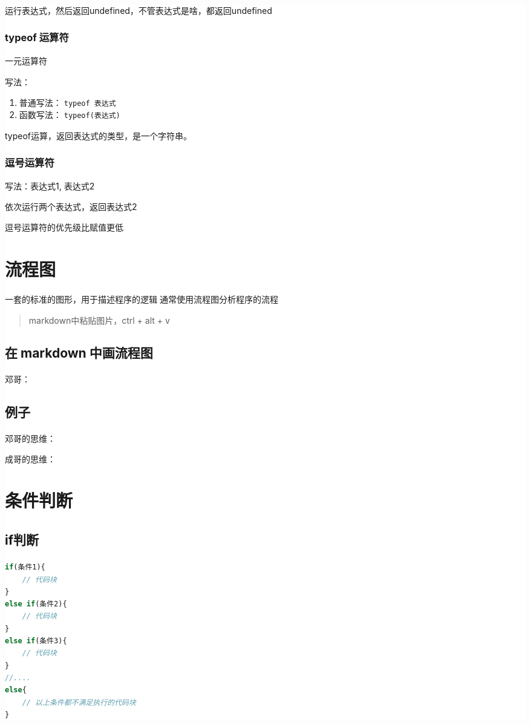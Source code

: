 运行表达式，然后返回undefined，不管表达式是啥，都返回undefined

### typeof 运算符

一元运算符

写法：

1. 普通写法： `typeof 表达式`
2. 函数写法： `typeof(表达式)`

typeof运算，返回表达式的类型，是一个字符串。

### 逗号运算符

写法：表达式1, 表达式2

依次运行两个表达式，返回表达式2

逗号运算符的优先级比赋值更低
# 流程图
一套的标准的图形，用于描述程序的逻辑
通常使用流程图分析程序的流程
> markdown中粘贴图片，ctrl + alt + v


## 在 markdown 中画流程图


邓哥：



## 例子

邓哥的思维：


成哥的思维：


# 条件判断
## if判断

```js
if(条件1){
    // 代码块
}
else if(条件2){
    // 代码块
}
else if(条件3){
    // 代码块
}
//....
else{
    // 以上条件都不满足执行的代码块
}
```
